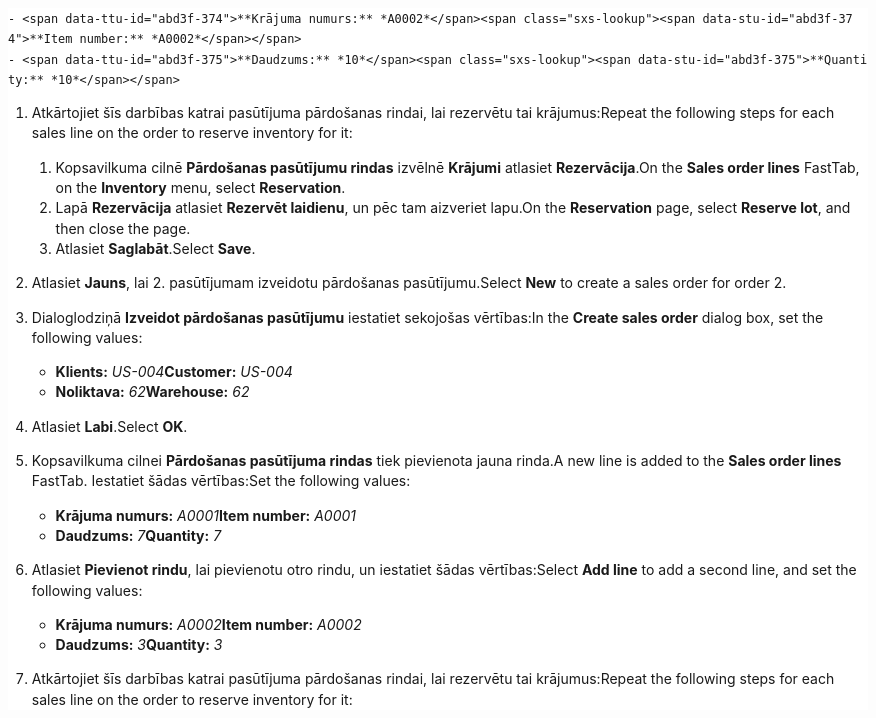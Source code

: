     - <span data-ttu-id="abd3f-374">**Krājuma numurs:** *A0002*</span><span class="sxs-lookup"><span data-stu-id="abd3f-374">**Item number:** *A0002*</span></span>
    - <span data-ttu-id="abd3f-375">**Daudzums:** *10*</span><span class="sxs-lookup"><span data-stu-id="abd3f-375">**Quantity:** *10*</span></span>

1. <span data-ttu-id="abd3f-376">Atkārtojiet šīs darbības katrai pasūtījuma pārdošanas rindai, lai rezervētu tai krājumus:</span><span class="sxs-lookup"><span data-stu-id="abd3f-376">Repeat the following steps for each sales line on the order to reserve inventory for it:</span></span>

    1. <span data-ttu-id="abd3f-377">Kopsavilkuma cilnē **Pārdošanas pasūtījumu rindas** izvēlnē **Krājumi** atlasiet **Rezervācija**.</span><span class="sxs-lookup"><span data-stu-id="abd3f-377">On the **Sales order lines** FastTab, on the **Inventory** menu, select **Reservation**.</span></span>
    1. <span data-ttu-id="abd3f-378">Lapā **Rezervācija** atlasiet **Rezervēt laidienu**, un pēc tam aizveriet lapu.</span><span class="sxs-lookup"><span data-stu-id="abd3f-378">On the **Reservation** page, select **Reserve lot**, and then close the page.</span></span>
    1. <span data-ttu-id="abd3f-379">Atlasiet **Saglabāt**.</span><span class="sxs-lookup"><span data-stu-id="abd3f-379">Select **Save**.</span></span>

1. <span data-ttu-id="abd3f-380">Atlasiet **Jauns**, lai 2. pasūtījumam izveidotu pārdošanas pasūtījumu.</span><span class="sxs-lookup"><span data-stu-id="abd3f-380">Select **New** to create a sales order for order 2.</span></span>
1. <span data-ttu-id="abd3f-381">Dialoglodziņā **Izveidot pārdošanas pasūtījumu** iestatiet sekojošas vērtības:</span><span class="sxs-lookup"><span data-stu-id="abd3f-381">In the **Create sales order** dialog box, set the following values:</span></span>

    - <span data-ttu-id="abd3f-382">**Klients:** *US-004*</span><span class="sxs-lookup"><span data-stu-id="abd3f-382">**Customer:** *US-004*</span></span>
    - <span data-ttu-id="abd3f-383">**Noliktava:** *62*</span><span class="sxs-lookup"><span data-stu-id="abd3f-383">**Warehouse:** *62*</span></span>

1. <span data-ttu-id="abd3f-384">Atlasiet **Labi**.</span><span class="sxs-lookup"><span data-stu-id="abd3f-384">Select **OK**.</span></span>
1. <span data-ttu-id="abd3f-385">Kopsavilkuma cilnei **Pārdošanas pasūtījuma rindas** tiek pievienota jauna rinda.</span><span class="sxs-lookup"><span data-stu-id="abd3f-385">A new line is added to the **Sales order lines** FastTab.</span></span> <span data-ttu-id="abd3f-386">Iestatiet šādas vērtības:</span><span class="sxs-lookup"><span data-stu-id="abd3f-386">Set the following values:</span></span>

    - <span data-ttu-id="abd3f-387">**Krājuma numurs:** *A0001*</span><span class="sxs-lookup"><span data-stu-id="abd3f-387">**Item number:** *A0001*</span></span>
    - <span data-ttu-id="abd3f-388">**Daudzums:** *7*</span><span class="sxs-lookup"><span data-stu-id="abd3f-388">**Quantity:** *7*</span></span>

1. <span data-ttu-id="abd3f-389">Atlasiet **Pievienot rindu**, lai pievienotu otro rindu, un iestatiet šādas vērtības:</span><span class="sxs-lookup"><span data-stu-id="abd3f-389">Select **Add line** to add a second line, and set the following values:</span></span>

    - <span data-ttu-id="abd3f-390">**Krājuma numurs:** *A0002*</span><span class="sxs-lookup"><span data-stu-id="abd3f-390">**Item number:** *A0002*</span></span>
    - <span data-ttu-id="abd3f-391">**Daudzums:** *3*</span><span class="sxs-lookup"><span data-stu-id="abd3f-391">**Quantity:** *3*</span></span>

1. <span data-ttu-id="abd3f-392">Atkārtojiet šīs darbības katrai pasūtījuma pārdošanas rindai, lai rezervētu tai krājumus:</span><span class="sxs-lookup"><span data-stu-id="abd3f-392">Repeat the following steps for each sales line on the order to reserve inventory for it:</span></span>
